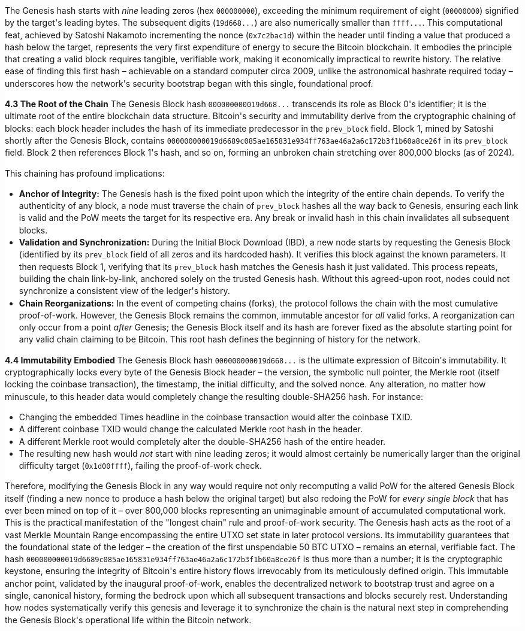 The Genesis hash starts with *nine* leading zeros (hex `000000000`), exceeding the minimum requirement of eight (`00000000`) signified by the target's leading bytes. The subsequent digits (`19d668...`) are also numerically smaller than `ffff...`. This computational feat, achieved by Satoshi Nakamoto incrementing the nonce (`0x7c2bac1d`) within the header until finding a value that produced a hash below the target, represents the very first expenditure of energy to secure the Bitcoin blockchain. It embodies the principle that creating a valid block requires tangible, verifiable work, making it economically impractical to rewrite history. The relative ease of finding this first hash – achievable on a standard computer circa 2009, unlike the astronomical hashrate required today – underscores how the network's security bootstrap began with this single, foundational proof.

**4.3 The Root of the Chain**
The Genesis Block hash `000000000019d668...` transcends its role as Block 0's identifier; it is the ultimate root of the entire blockchain data structure. Bitcoin's security and immutability derive from the cryptographic chaining of blocks: each block header includes the hash of its immediate predecessor in the `prev_block` field. Block 1, mined by Satoshi shortly after the Genesis Block, contains `000000000019d6689c085ae165831e934ff763ae46a2a6c172b3f1b60a8ce26f` in its `prev_block` field. Block 2 then references Block 1's hash, and so on, forming an unbroken chain stretching over 800,000 blocks (as of 2024).

This chaining has profound implications:
*   **Anchor of Integrity:** The Genesis hash is the fixed point upon which the integrity of the entire chain depends. To verify the authenticity of any block, a node must traverse the chain of `prev_block` hashes all the way back to Genesis, ensuring each link is valid and the PoW meets the target for its respective era. Any break or invalid hash in this chain invalidates all subsequent blocks.
*   **Validation and Synchronization:** During the Initial Block Download (IBD), a new node starts by requesting the Genesis Block (identified by its `prev_block` field of all zeros and its hardcoded hash). It verifies this block against the known parameters. It then requests Block 1, verifying that its `prev_block` hash matches the Genesis hash it just validated. This process repeats, building the chain link-by-link, anchored solely on the trusted Genesis hash. Without this agreed-upon root, nodes could not synchronize a consistent view of the ledger's history.
*   **Chain Reorganizations:** In the event of competing chains (forks), the protocol follows the chain with the most cumulative proof-of-work. However, the Genesis Block remains the common, immutable ancestor for *all* valid forks. A reorganization can only occur from a point *after* Genesis; the Genesis Block itself and its hash are forever fixed as the absolute starting point for any valid chain claiming to be Bitcoin. This root hash defines the beginning of history for the network.

**4.4 Immutability Embodied**
The Genesis Block hash `000000000019d668...` is the ultimate expression of Bitcoin's immutability. It cryptographically locks every byte of the Genesis Block header – the version, the symbolic null pointer, the Merkle root (itself locking the coinbase transaction), the timestamp, the initial difficulty, and the solved nonce. Any alteration, no matter how minuscule, to this header data would completely change the resulting double-SHA256 hash. For instance:
*   Changing the embedded Times headline in the coinbase transaction would alter the coinbase TXID.
*   A different coinbase TXID would change the calculated Merkle root hash in the header.
*   A different Merkle root would completely alter the double-SHA256 hash of the entire header.
*   The resulting new hash would *not* start with nine leading zeros; it would almost certainly be numerically larger than the original difficulty target (`0x1d00ffff`), failing the proof-of-work check.

Therefore, modifying the Genesis Block in any way would require not only recomputing a valid PoW for the altered Genesis Block itself (finding a new nonce to produce a hash below the original target) but also redoing the PoW for *every single block* that has ever been mined on top of it – over 800,000 blocks representing an unimaginable amount of accumulated computational work. This is the practical manifestation of the "longest chain" rule and proof-of-work security. The Genesis hash acts as the root of a vast Merkle Mountain Range encompassing the entire UTXO set state in later protocol versions. Its immutability guarantees that the foundational state of the ledger – the creation of the first unspendable 50 BTC UTXO – remains an eternal, verifiable fact. The hash `000000000019d6689c085ae165831e934ff763ae46a2a6c172b3f1b60a8ce26f` is thus more than a number; it is the cryptographic keystone, ensuring the integrity of Bitcoin's entire history flows irrevocably from its meticulously defined origin. This immutable anchor point, validated by the inaugural proof-of-work, enables the decentralized network to bootstrap trust and agree on a single, canonical history, forming the bedrock upon which all subsequent transactions and blocks securely rest. Understanding how nodes systematically verify this genesis and leverage it to synchronize the chain is the natural next step in comprehending the Genesis Block's operational life within the Bitcoin network.
